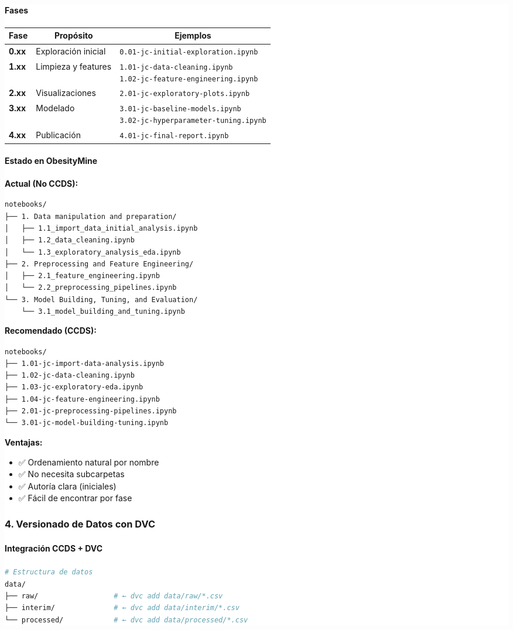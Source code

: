 #### Fases

| Fase | Propósito | Ejemplos |
|------|-----------|----------|
| **0.xx** | Exploración inicial | `0.01-jc-initial-exploration.ipynb` |
| **1.xx** | Limpieza y features | `1.01-jc-data-cleaning.ipynb`<br>`1.02-jc-feature-engineering.ipynb` |
| **2.xx** | Visualizaciones | `2.01-jc-exploratory-plots.ipynb` |
| **3.xx** | Modelado | `3.01-jc-baseline-models.ipynb`<br>`3.02-jc-hyperparameter-tuning.ipynb` |
| **4.xx** | Publicación | `4.01-jc-final-report.ipynb` |

#### Estado en ObesityMine

**Actual (No CCDS):**
```
notebooks/
├── 1. Data manipulation and preparation/
│   ├── 1.1_import_data_initial_analysis.ipynb
│   ├── 1.2_data_cleaning.ipynb
│   └── 1.3_exploratory_analysis_eda.ipynb
├── 2. Preprocessing and Feature Engineering/
│   ├── 2.1_feature_engineering.ipynb
│   └── 2.2_preprocessing_pipelines.ipynb
└── 3. Model Building, Tuning, and Evaluation/
    └── 3.1_model_building_and_tuning.ipynb
```

**Recomendado (CCDS):**
```
notebooks/
├── 1.01-jc-import-data-analysis.ipynb
├── 1.02-jc-data-cleaning.ipynb
├── 1.03-jc-exploratory-eda.ipynb
├── 1.04-jc-feature-engineering.ipynb
├── 2.01-jc-preprocessing-pipelines.ipynb
└── 3.01-jc-model-building-tuning.ipynb
```

**Ventajas:**
- ✅ Ordenamiento natural por nombre
- ✅ No necesita subcarpetas
- ✅ Autoría clara (iniciales)
- ✅ Fácil de encontrar por fase

### 4. Versionado de Datos con DVC

#### Integración CCDS + DVC

```bash
# Estructura de datos
data/
├── raw/                  # ← dvc add data/raw/*.csv
├── interim/              # ← dvc add data/interim/*.csv
└── processed/            # ← dvc add data/processed/*.csv
```
